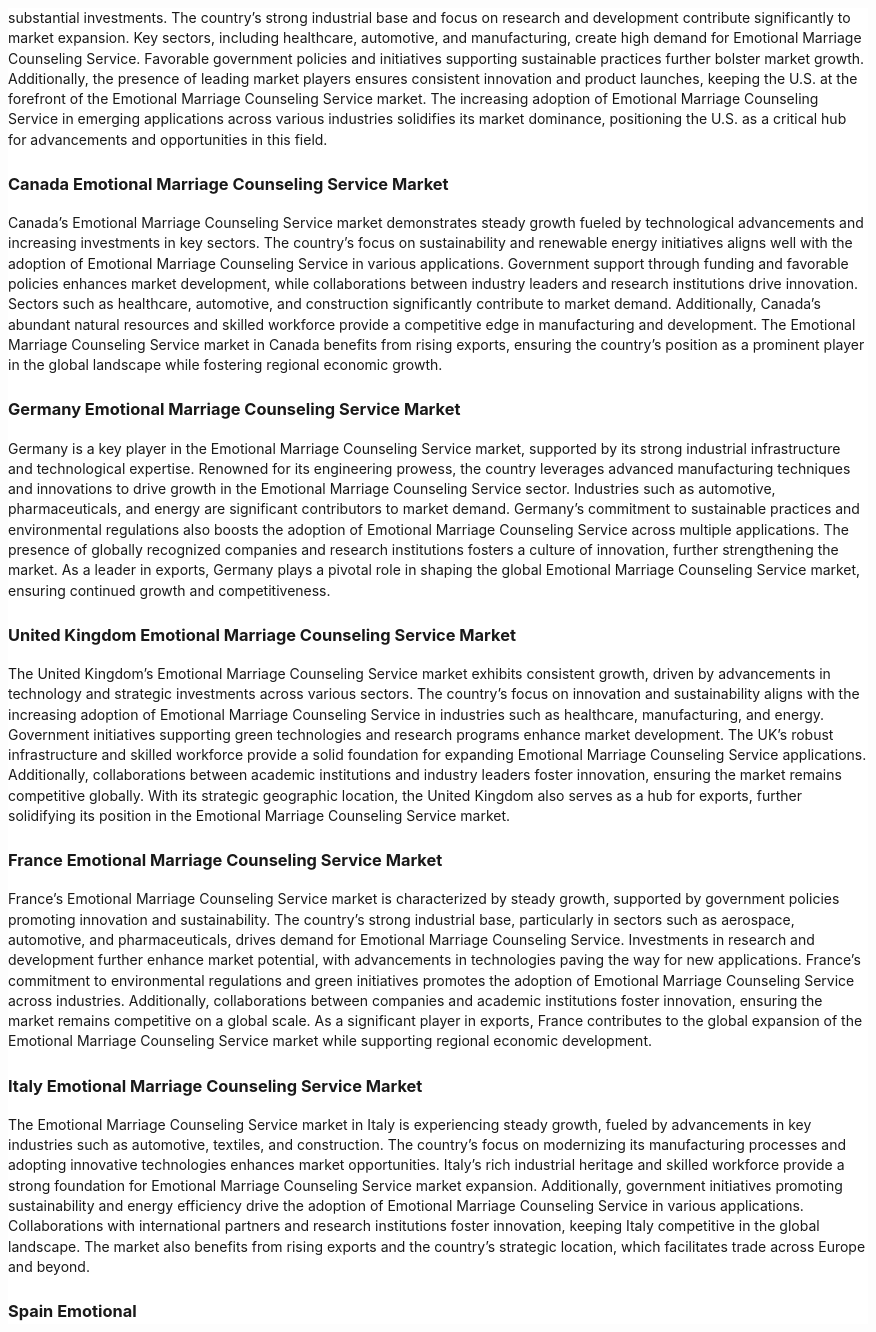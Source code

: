 substantial investments. The country&rsquo;s strong industrial base and focus on research and development contribute significantly to market expansion. Key sectors, including healthcare, automotive, and manufacturing, create high demand for Emotional Marriage Counseling Service. Favorable government policies and initiatives supporting sustainable practices further bolster market growth. Additionally, the presence of leading market players ensures consistent innovation and product launches, keeping the U.S. at the forefront of the Emotional Marriage Counseling Service market. The increasing adoption of Emotional Marriage Counseling Service in emerging applications across various industries solidifies its market dominance, positioning the U.S. as a critical hub for advancements and opportunities in this field.</p><h3>Canada Emotional Marriage Counseling Service Market</h3><p>Canada&rsquo;s Emotional Marriage Counseling Service market demonstrates steady growth fueled by technological advancements and increasing investments in key sectors. The country&rsquo;s focus on sustainability and renewable energy initiatives aligns well with the adoption of Emotional Marriage Counseling Service in various applications. Government support through funding and favorable policies enhances market development, while collaborations between industry leaders and research institutions drive innovation. Sectors such as healthcare, automotive, and construction significantly contribute to market demand. Additionally, Canada&rsquo;s abundant natural resources and skilled workforce provide a competitive edge in manufacturing and development. The Emotional Marriage Counseling Service market in Canada benefits from rising exports, ensuring the country&rsquo;s position as a prominent player in the global landscape while fostering regional economic growth.</p><h3>Germany Emotional Marriage Counseling Service Market</h3><p>Germany is a key player in the Emotional Marriage Counseling Service market, supported by its strong industrial infrastructure and technological expertise. Renowned for its engineering prowess, the country leverages advanced manufacturing techniques and innovations to drive growth in the Emotional Marriage Counseling Service sector. Industries such as automotive, pharmaceuticals, and energy are significant contributors to market demand. Germany&rsquo;s commitment to sustainable practices and environmental regulations also boosts the adoption of Emotional Marriage Counseling Service across multiple applications. The presence of globally recognized companies and research institutions fosters a culture of innovation, further strengthening the market. As a leader in exports, Germany plays a pivotal role in shaping the global Emotional Marriage Counseling Service market, ensuring continued growth and competitiveness.</p><h3>United Kingdom Emotional Marriage Counseling Service Market</h3><p>The United Kingdom&rsquo;s Emotional Marriage Counseling Service market exhibits consistent growth, driven by advancements in technology and strategic investments across various sectors. The country&rsquo;s focus on innovation and sustainability aligns with the increasing adoption of Emotional Marriage Counseling Service in industries such as healthcare, manufacturing, and energy. Government initiatives supporting green technologies and research programs enhance market development. The UK&rsquo;s robust infrastructure and skilled workforce provide a solid foundation for expanding Emotional Marriage Counseling Service applications. Additionally, collaborations between academic institutions and industry leaders foster innovation, ensuring the market remains competitive globally. With its strategic geographic location, the United Kingdom also serves as a hub for exports, further solidifying its position in the Emotional Marriage Counseling Service market.</p><h3>France Emotional Marriage Counseling Service Market</h3><p>France&rsquo;s Emotional Marriage Counseling Service market is characterized by steady growth, supported by government policies promoting innovation and sustainability. The country&rsquo;s strong industrial base, particularly in sectors such as aerospace, automotive, and pharmaceuticals, drives demand for Emotional Marriage Counseling Service. Investments in research and development further enhance market potential, with advancements in technologies paving the way for new applications. France&rsquo;s commitment to environmental regulations and green initiatives promotes the adoption of Emotional Marriage Counseling Service across industries. Additionally, collaborations between companies and academic institutions foster innovation, ensuring the market remains competitive on a global scale. As a significant player in exports, France contributes to the global expansion of the Emotional Marriage Counseling Service market while supporting regional economic development.</p><h3>Italy Emotional Marriage Counseling Service Market</h3><p>The Emotional Marriage Counseling Service market in Italy is experiencing steady growth, fueled by advancements in key industries such as automotive, textiles, and construction. The country&rsquo;s focus on modernizing its manufacturing processes and adopting innovative technologies enhances market opportunities. Italy&rsquo;s rich industrial heritage and skilled workforce provide a strong foundation for Emotional Marriage Counseling Service market expansion. Additionally, government initiatives promoting sustainability and energy efficiency drive the adoption of Emotional Marriage Counseling Service in various applications. Collaborations with international partners and research institutions foster innovation, keeping Italy competitive in the global landscape. The market also benefits from rising exports and the country&rsquo;s strategic location, which facilitates trade across Europe and beyond.</p><h3>Spain Emotional